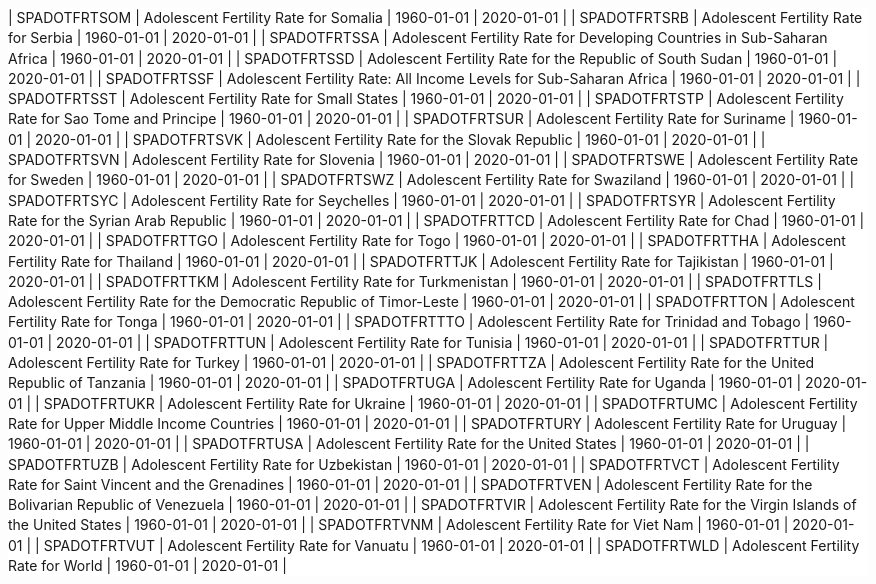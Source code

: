 | SPADOTFRTSOM   | Adolescent Fertility Rate for Somalia                                                 | 1960-01-01          | 2020-01-01        |
| SPADOTFRTSRB   | Adolescent Fertility Rate for Serbia                                                  | 1960-01-01          | 2020-01-01        |
| SPADOTFRTSSA   | Adolescent Fertility Rate for Developing Countries in Sub-Saharan Africa              | 1960-01-01          | 2020-01-01        |
| SPADOTFRTSSD   | Adolescent Fertility Rate for the Republic of South Sudan                             | 1960-01-01          | 2020-01-01        |
| SPADOTFRTSSF   | Adolescent Fertility Rate: All Income Levels for Sub-Saharan Africa                   | 1960-01-01          | 2020-01-01        |
| SPADOTFRTSST   | Adolescent Fertility Rate for Small States                                            | 1960-01-01          | 2020-01-01        |
| SPADOTFRTSTP   | Adolescent Fertility Rate for Sao Tome and Principe                                   | 1960-01-01          | 2020-01-01        |
| SPADOTFRTSUR   | Adolescent Fertility Rate for Suriname                                                | 1960-01-01          | 2020-01-01        |
| SPADOTFRTSVK   | Adolescent Fertility Rate for the Slovak Republic                                     | 1960-01-01          | 2020-01-01        |
| SPADOTFRTSVN   | Adolescent Fertility Rate for Slovenia                                                | 1960-01-01          | 2020-01-01        |
| SPADOTFRTSWE   | Adolescent Fertility Rate for Sweden                                                  | 1960-01-01          | 2020-01-01        |
| SPADOTFRTSWZ   | Adolescent Fertility Rate for Swaziland                                               | 1960-01-01          | 2020-01-01        |
| SPADOTFRTSYC   | Adolescent Fertility Rate for Seychelles                                              | 1960-01-01          | 2020-01-01        |
| SPADOTFRTSYR   | Adolescent Fertility Rate for the Syrian Arab Republic                                | 1960-01-01          | 2020-01-01        |
| SPADOTFRTTCD   | Adolescent Fertility Rate for Chad                                                    | 1960-01-01          | 2020-01-01        |
| SPADOTFRTTGO   | Adolescent Fertility Rate for Togo                                                    | 1960-01-01          | 2020-01-01        |
| SPADOTFRTTHA   | Adolescent Fertility Rate for Thailand                                                | 1960-01-01          | 2020-01-01        |
| SPADOTFRTTJK   | Adolescent Fertility Rate for Tajikistan                                              | 1960-01-01          | 2020-01-01        |
| SPADOTFRTTKM   | Adolescent Fertility Rate for Turkmenistan                                            | 1960-01-01          | 2020-01-01        |
| SPADOTFRTTLS   | Adolescent Fertility Rate for the Democratic Republic of Timor-Leste                  | 1960-01-01          | 2020-01-01        |
| SPADOTFRTTON   | Adolescent Fertility Rate for Tonga                                                   | 1960-01-01          | 2020-01-01        |
| SPADOTFRTTTO   | Adolescent Fertility Rate for Trinidad and Tobago                                     | 1960-01-01          | 2020-01-01        |
| SPADOTFRTTUN   | Adolescent Fertility Rate for Tunisia                                                 | 1960-01-01          | 2020-01-01        |
| SPADOTFRTTUR   | Adolescent Fertility Rate for Turkey                                                  | 1960-01-01          | 2020-01-01        |
| SPADOTFRTTZA   | Adolescent Fertility Rate for the United Republic of Tanzania                         | 1960-01-01          | 2020-01-01        |
| SPADOTFRTUGA   | Adolescent Fertility Rate for Uganda                                                  | 1960-01-01          | 2020-01-01        |
| SPADOTFRTUKR   | Adolescent Fertility Rate for Ukraine                                                 | 1960-01-01          | 2020-01-01        |
| SPADOTFRTUMC   | Adolescent Fertility Rate for Upper Middle Income Countries                           | 1960-01-01          | 2020-01-01        |
| SPADOTFRTURY   | Adolescent Fertility Rate for Uruguay                                                 | 1960-01-01          | 2020-01-01        |
| SPADOTFRTUSA   | Adolescent Fertility Rate for the United States                                       | 1960-01-01          | 2020-01-01        |
| SPADOTFRTUZB   | Adolescent Fertility Rate for Uzbekistan                                              | 1960-01-01          | 2020-01-01        |
| SPADOTFRTVCT   | Adolescent Fertility Rate for Saint Vincent and the Grenadines                        | 1960-01-01          | 2020-01-01        |
| SPADOTFRTVEN   | Adolescent Fertility Rate for the Bolivarian Republic of Venezuela                    | 1960-01-01          | 2020-01-01        |
| SPADOTFRTVIR   | Adolescent Fertility Rate for the Virgin Islands of the United States                 | 1960-01-01          | 2020-01-01        |
| SPADOTFRTVNM   | Adolescent Fertility Rate for Viet Nam                                                | 1960-01-01          | 2020-01-01        |
| SPADOTFRTVUT   | Adolescent Fertility Rate for Vanuatu                                                 | 1960-01-01          | 2020-01-01        |
| SPADOTFRTWLD   | Adolescent Fertility Rate for World                                                   | 1960-01-01          | 2020-01-01        |